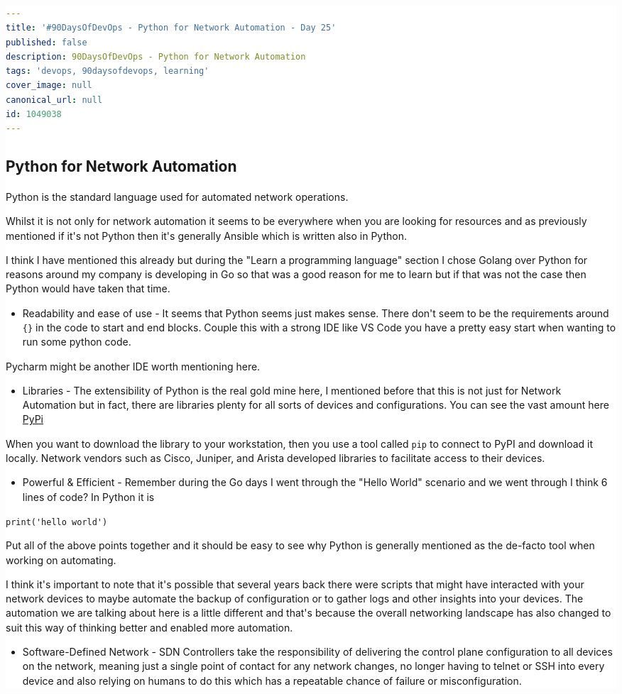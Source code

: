 ```yaml
---
title: '#90DaysOfDevOps - Python for Network Automation - Day 25'
published: false
description: 90DaysOfDevOps - Python for Network Automation
tags: 'devops, 90daysofdevops, learning'
cover_image: null
canonical_url: null
id: 1049038
---
```


## Python for Network Automation

Python is the standard language used for automated network operations.

Whilst it is not only for network automation it seems to be everywhere when you are looking for resources and as previously mentioned if it's not Python then it's generally Ansible which is written also in Python.

I think I have mentioned this already but during the "Learn a programming language" section I chose Golang over Python for reasons around my company is developing in Go so that was a good reason for me to learn but if that was not the case then Python would have taken that time.

- Readability and ease of use - It seems that Python seems just makes sense. There don't seem to be the requirements around `{}` in the code to start and end blocks. Couple this with a strong IDE like VS Code you have a pretty easy start when wanting to run some python code.

Pycharm might be another IDE worth mentioning here.

- Libraries - The extensibility of Python is the real gold mine here, I mentioned before that this is not just for Network Automation but in fact, there are libraries plenty for all sorts of devices and configurations. You can see the vast amount here [PyPi](https://pypi.python.org/pypi)

When you want to download the library to your workstation, then you use a tool called `pip` to connect to PyPI and download it locally. Network vendors such as Cisco, Juniper, and Arista developed libraries to facilitate access to their devices.

- Powerful & Efficient - Remember during the Go days I went through the "Hello World" scenario and we went through I think 6 lines of code? In Python it is

```
print('hello world')
```

Put all of the above points together and it should be easy to see why Python is generally mentioned as the de-facto tool when working on automating.

I think it's important to note that it's possible that several years back there were scripts that might have interacted with your network devices to maybe automate the backup of configuration or to gather logs and other insights into your devices. The automation we are talking about here is a little different and that's because the overall networking landscape has also changed to suit this way of thinking better and enabled more automation.

- Software-Defined Network - SDN Controllers take the responsibility of delivering the control plane configuration to all devices on the network, meaning just a single point of contact for any network changes, no longer having to telnet or SSH into every device and also relying on humans to do this which has a repeatable chance of failure or misconfiguration.
